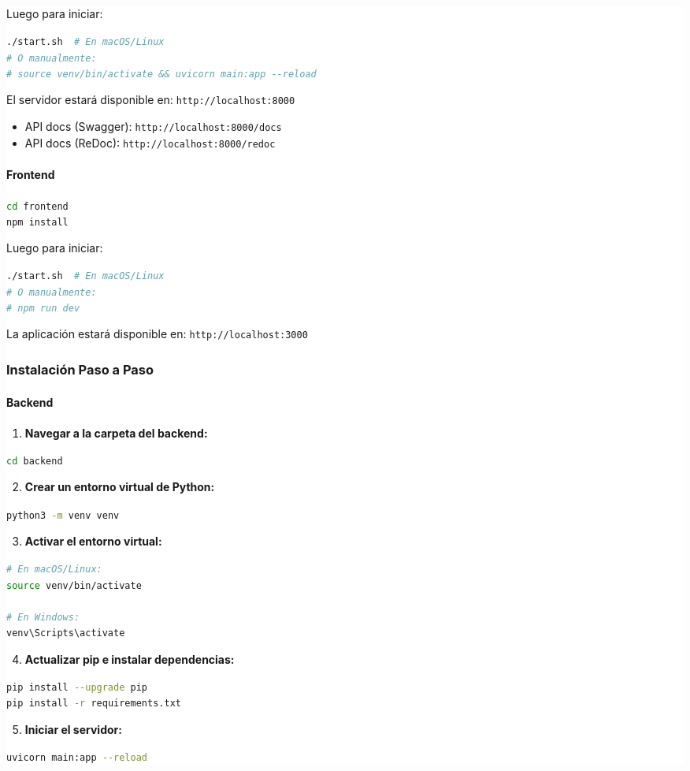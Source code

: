 Luego para iniciar:
```bash
./start.sh  # En macOS/Linux
# O manualmente:
# source venv/bin/activate && uvicorn main:app --reload
```

El servidor estará disponible en: `http://localhost:8000`
- API docs (Swagger): `http://localhost:8000/docs`
- API docs (ReDoc): `http://localhost:8000/redoc`

#### Frontend
```bash
cd frontend
npm install
```

Luego para iniciar:
```bash
./start.sh  # En macOS/Linux
# O manualmente:
# npm run dev
```

La aplicación estará disponible en: `http://localhost:3000`

### Instalación Paso a Paso

#### Backend

1. **Navegar a la carpeta del backend:**
```bash
cd backend
```

2. **Crear un entorno virtual de Python:**
```bash
python3 -m venv venv
```

3. **Activar el entorno virtual:**
```bash
# En macOS/Linux:
source venv/bin/activate

# En Windows:
venv\Scripts\activate
```

4. **Actualizar pip e instalar dependencias:**
```bash
pip install --upgrade pip
pip install -r requirements.txt
```

5. **Iniciar el servidor:**
```bash
uvicorn main:app --reload
```
